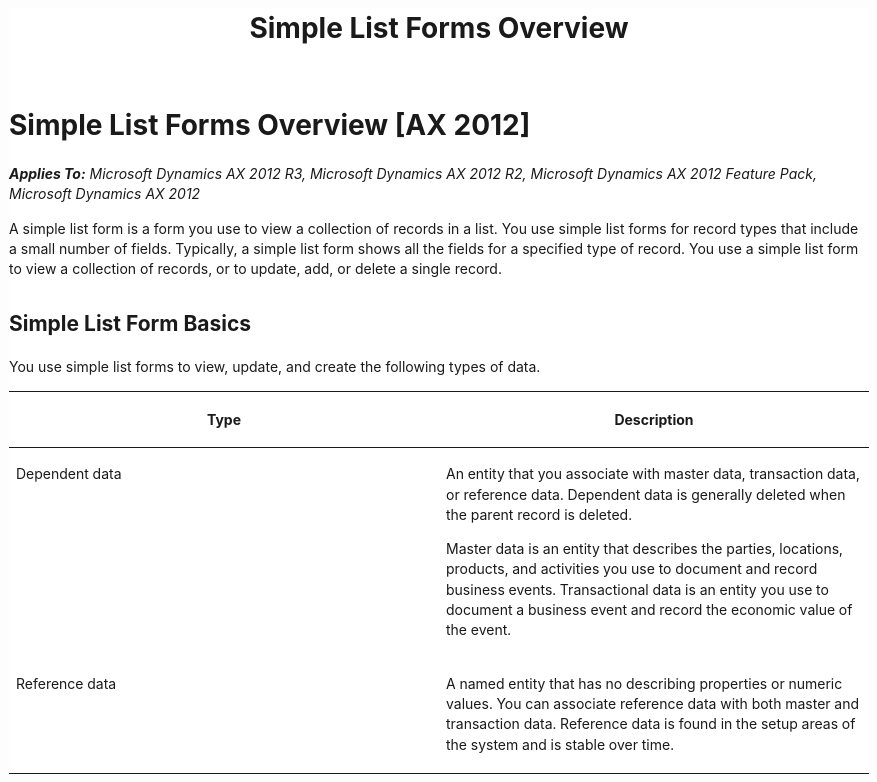 ﻿---
title: Simple List Forms Overview
TOCTitle: Simple List Forms Overview
ms:assetid: 95445ba9-4093-4040-8436-79a90979c780
ms:mtpsurl: https://msdn.microsoft.com/en-us/library/Hh538484(v=AX.60)
ms:contentKeyID: 39508917
ms.date: 05/18/2015
mtps_version: v=AX.60
---

# Simple List Forms Overview [AX 2012]


_**Applies To:** Microsoft Dynamics AX 2012 R3, Microsoft Dynamics AX 2012 R2, Microsoft Dynamics AX 2012 Feature Pack, Microsoft Dynamics AX 2012_

A simple list form is a form you use to view a collection of records in a list. You use simple list forms for record types that include a small number of fields. Typically, a simple list form shows all the fields for a specified type of record. You use a simple list form to view a collection of records, or to update, add, or delete a single record.

## Simple List Form Basics

You use simple list forms to view, update, and create the following types of data.

<table>
<colgroup>
<col style="width: 50%" />
<col style="width: 50%" />
</colgroup>
<thead>
<tr class="header">
<th><p>Type</p></th>
<th><p>Description</p></th>
</tr>
</thead>
<tbody>
<tr class="odd">
<td><p>Dependent data</p></td>
<td><p>An entity that you associate with master data, transaction data, or reference data. Dependent data is generally deleted when the parent record is deleted.</p>
<p>Master data is an entity that describes the parties, locations, products, and activities you use to document and record business events. Transactional data is an entity you use to document a business event and record the economic value of the event.</p></td>
</tr>
<tr class="even">
<td><p>Reference data</p></td>
<td><p>A named entity that has no describing properties or numeric values. You can associate reference data with both master and transaction data. Reference data is found in the setup areas of the system and is stable over time.</p></td>
</tr>
</tbody>
</table>
